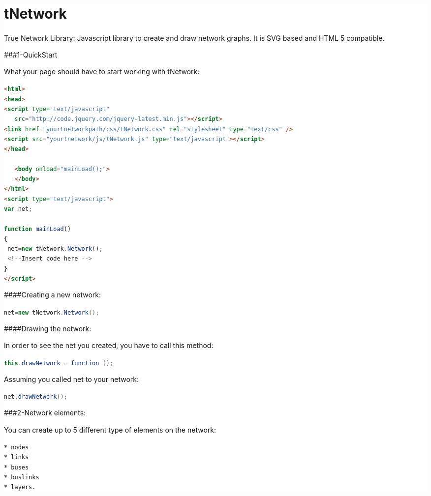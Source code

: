 tNetwork
==============

True Network Library: Javascript library to create and draw network graphs. It is SVG based and HTML 5 compatible.



###1-QuickStart

What your page should have to start working with tNetwork:

 ```html
<html>
<head>
<script type="text/javascript"
	src="http://code.jquery.com/jquery-latest.min.js"></script>
<link href="yourtnetworkpath/css/tNetwork.css" rel="stylesheet" type="text/css" />
<script src="yourtnetwork/js/tNetwork.js" type="text/javascript"></script>
</head>

	<body onload="mainLoad();">
	</body>
</html>
<script type="text/javascript">
var net;

function mainLoad()
{
  net=new tNetwork.Network();
  <!--Insert code here -->	  
}
</script>
```
	
####Creating a new network:

```java
net=new tNetwork.Network();
```
	  
####Drawing the network:

In order to see the net you created, you have to call this method:

```java
this.drawNetwork = function ();
```	

Assuming you called net to your network: 

```java
net.drawNetwork();
```

###2-Network elements:

You can create up to 5 different type of elements on the network:

	* nodes
	* links
	* buses
	* buslinks
	* layers.
